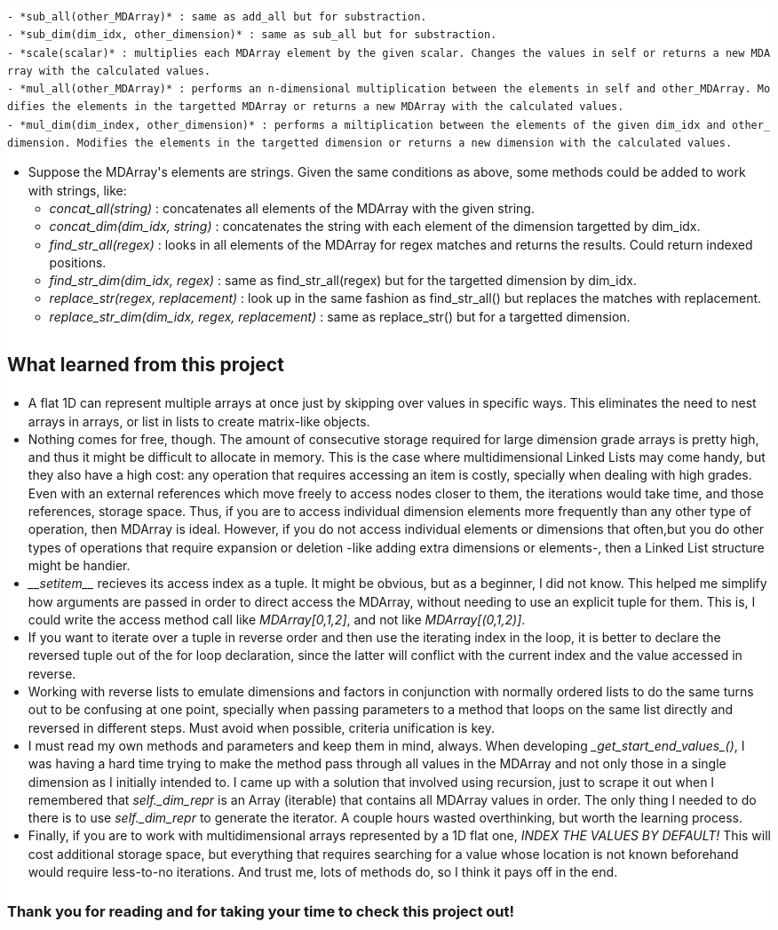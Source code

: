     - *sub_all(other_MDArray)* : same as add_all but for substraction.
    - *sub_dim(dim_idx, other_dimension)* : same as sub_all but for substraction.
    - *scale(scalar)* : multiplies each MDArray element by the given scalar. Changes the values in self or returns a new MDArray with the calculated values.
    - *mul_all(other_MDArray)* : performs an n-dimensional multiplication between the elements in self and other_MDArray. Modifies the elements in the targetted MDArray or returns a new MDArray with the calculated values.
    - *mul_dim(dim_index, other_dimension)* : performs a miltiplication between the elements of the given dim_idx and other_dimension. Modifies the elements in the targetted dimension or returns a new dimension with the calculated values.
- Suppose the MDArray's elements are strings. Given the same conditions as above, some methods could be added to work with strings, like:
    - *concat_all(string)* : concatenates all elements of the MDArray with the given string.
    - *concat_dim(dim_idx, string)* : concatenates the string with each element of the dimension targetted by dim_idx.
    - *find_str_all(regex)* : looks in all elements of the MDArray for regex matches and returns the results. Could return indexed positions.
    - *find_str_dim(dim_idx, regex)* : same as find_str_all(regex) but for the targetted dimension by dim_idx.
    - *replace_str(regex, replacement)* : look up in the same fashion as find_str_all() but replaces the matches with replacement.
    - *replace_str_dim(dim_idx, regex, replacement)* : same as replace_str() but for a targetted dimension.

What learned from this project
----------------------------------
- A flat 1D can represent multiple arrays at once just by skipping over values in specific ways. This eliminates the need to nest arrays in arrays, or list in lists to create matrix-like objects.
- Nothing comes for free, though. The amount of consecutive storage required for large dimension grade arrays is pretty high, and thus it might be difficult to allocate in memory. This is the case where multidimensional Linked Lists may come handy, but they also have a high cost: any operation that requires accessing an item is costly, specially when dealing with high grades. Even with an external references which move freely to access nodes closer to them, the iterations would take time, and those references, storage space. Thus, if you are to access individual dimension elements more frequently than any other type of operation, then MDArray is ideal. However, if you do not access individual elements or dimensions that often,but you do other types of operations that require expansion or deletion -like adding extra dimensions or elements-, then a Linked List structure might be handier.
- *\_\_setitem\_\_* recieves its access index as a tuple. It might be obvious, but as a beginner, I did not know. This helped me simplify how arguments are passed in order to direct access the MDArray, without needing to use an explicit tuple for them. This is, I could write the access method call like _MDArray[0,1,2]_, and not like _MDArray[(0,1,2)]_.
- If you want to iterate over a tuple in reverse order and then use the iterating index in the loop, it is better to declare the reversed tuple out of the for loop declaration, since the latter will conflict with the current index and the value accessed in reverse.
- Working with reverse lists to emulate dimensions and factors in conjunction with normally ordered lists to do the same turns out to be confusing at one point, specially when passing parameters to a method that loops on the same list directly and reversed in different steps. Must avoid when possible, criteria unification is key.
- I must read my own methods and parameters and keep them in mind, always. When developing _\_get\_start\_end\_values\_()_, I was having a hard time trying to make the method pass through all values in the MDArray and not only those in a single dimension as I initially intended to. I came up with a solution that involved using recursion, just to scrape it out when I remembered that *self.\_dim\_repr* is an Array (iterable) that contains all MDArray values in order. The only thing I needed to do there is to use *self.\_dim\_repr* to generate the iterator. A couple hours wasted overthinking, but worth the learning process.
- Finally, if you are to work with multidimensional arrays represented by a 1D flat one, _INDEX THE VALUES BY DEFAULT!_ This will cost additional storage space, but everything that requires searching for a value whose location is not known beforehand would require less-to-no iterations. And trust me, lots of methods do, so I think it pays off in the end.
  
### Thank you for reading and for taking your time to check this project out!
